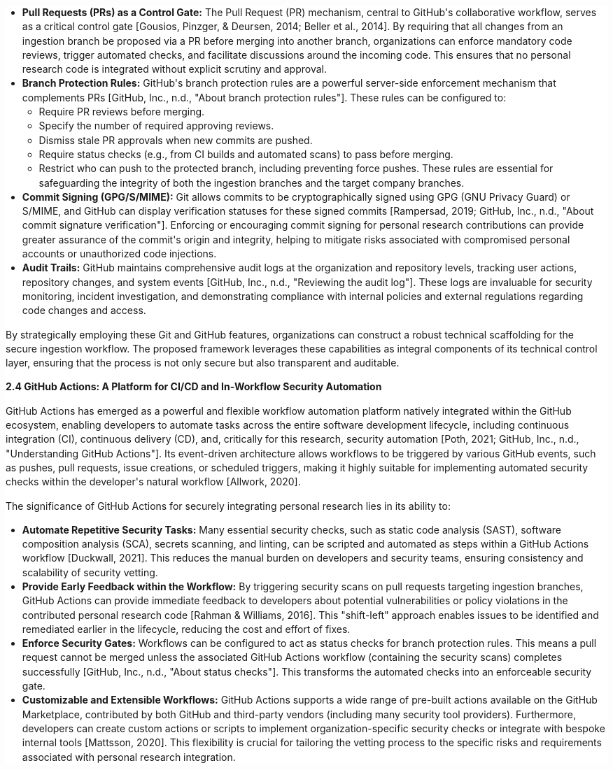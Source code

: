 *   **Pull Requests (PRs) as a Control Gate:** The Pull Request (PR) mechanism, central to GitHub's collaborative workflow, serves as a critical control gate [Gousios, Pinzger, & Deursen, 2014; Beller et al., 2014]. By requiring that all changes from an ingestion branch be proposed via a PR before merging into another branch, organizations can enforce mandatory code reviews, trigger automated checks, and facilitate discussions around the incoming code. This ensures that no personal research code is integrated without explicit scrutiny and approval.
*   **Branch Protection Rules:** GitHub's branch protection rules are a powerful server-side enforcement mechanism that complements PRs [GitHub, Inc., n.d., "About branch protection rules"]. These rules can be configured to:
    *   Require PR reviews before merging.
    *   Specify the number of required approving reviews.
    *   Dismiss stale PR approvals when new commits are pushed.
    *   Require status checks (e.g., from CI builds and automated scans) to pass before merging.
    *   Restrict who can push to the protected branch, including preventing force pushes.
    These rules are essential for safeguarding the integrity of both the ingestion branches and the target company branches.
*   **Commit Signing (GPG/S/MIME):** Git allows commits to be cryptographically signed using GPG (GNU Privacy Guard) or S/MIME, and GitHub can display verification statuses for these signed commits [Rampersad, 2019; GitHub, Inc., n.d., "About commit signature verification"]. Enforcing or encouraging commit signing for personal research contributions can provide greater assurance of the commit's origin and integrity, helping to mitigate risks associated with compromised personal accounts or unauthorized code injections.
*   **Audit Trails:** GitHub maintains comprehensive audit logs at the organization and repository levels, tracking user actions, repository changes, and system events [GitHub, Inc., n.d., "Reviewing the audit log"]. These logs are invaluable for security monitoring, incident investigation, and demonstrating compliance with internal policies and external regulations regarding code changes and access.

By strategically employing these Git and GitHub features, organizations can construct a robust technical scaffolding for the secure ingestion workflow. The proposed framework leverages these capabilities as integral components of its technical control layer, ensuring that the process is not only secure but also transparent and auditable.

**2.4 GitHub Actions: A Platform for CI/CD and In-Workflow Security Automation**

GitHub Actions has emerged as a powerful and flexible workflow automation platform natively integrated within the GitHub ecosystem, enabling developers to automate tasks across the entire software development lifecycle, including continuous integration (CI), continuous delivery (CD), and, critically for this research, security automation [Poth, 2021; GitHub, Inc., n.d., "Understanding GitHub Actions"]. Its event-driven architecture allows workflows to be triggered by various GitHub events, such as pushes, pull requests, issue creations, or scheduled triggers, making it highly suitable for implementing automated security checks within the developer's natural workflow [Allwork, 2020].

The significance of GitHub Actions for securely integrating personal research lies in its ability to:

*   **Automate Repetitive Security Tasks:** Many essential security checks, such as static code analysis (SAST), software composition analysis (SCA), secrets scanning, and linting, can be scripted and automated as steps within a GitHub Actions workflow [Duckwall, 2021]. This reduces the manual burden on developers and security teams, ensuring consistency and scalability of security vetting.
*   **Provide Early Feedback within the Workflow:** By triggering security scans on pull requests targeting ingestion branches, GitHub Actions can provide immediate feedback to developers about potential vulnerabilities or policy violations in the contributed personal research code [Rahman & Williams, 2016]. This "shift-left" approach enables issues to be identified and remediated earlier in the lifecycle, reducing the cost and effort of fixes.
*   **Enforce Security Gates:** Workflows can be configured to act as status checks for branch protection rules. This means a pull request cannot be merged unless the associated GitHub Actions workflow (containing the security scans) completes successfully [GitHub, Inc., n.d., "About status checks"]. This transforms the automated checks into an enforceable security gate.
*   **Customizable and Extensible Workflows:** GitHub Actions supports a wide range of pre-built actions available on the GitHub Marketplace, contributed by both GitHub and third-party vendors (including many security tool providers). Furthermore, developers can create custom actions or scripts to implement organization-specific security checks or integrate with bespoke internal tools [Mattsson, 2020]. This flexibility is crucial for tailoring the vetting process to the specific risks and requirements associated with personal research integration.